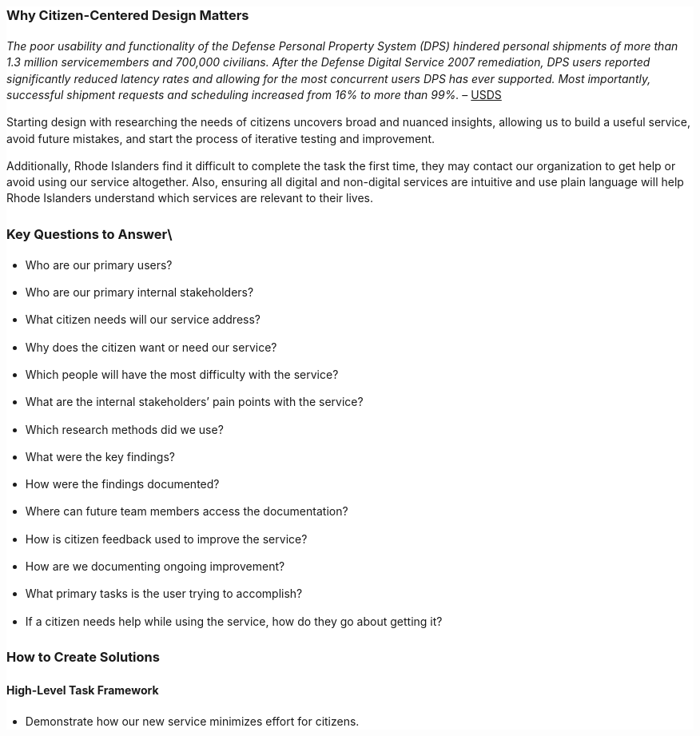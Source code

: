 ### Why Citizen-Centered Design Matters

*The poor usability and functionality of the Defense Personal Property
System (DPS) hindered personal shipments of more than 1.3 million
servicemembers and 700,000 civilians. After the Defense Digital Service
2007 remediation, DPS users reported significantly reduced latency rates
and allowing for the most concurrent users DPS has ever supported. Most
importantly, successful shipment requests and scheduling increased from
16% to more than 99%.* –
[USDS](https://www.usds.gov/resources/USDS-Fall-2017-Report-to-Congress.pdf)

Starting design with researching the needs of citizens uncovers broad
and nuanced insights, allowing us to build a useful service, avoid
future mistakes, and start the process of iterative testing and
improvement.

Additionally, Rhode Islanders find it difficult to complete the task the
first time, they may contact our organization to get help or avoid using
our service altogether. Also, ensuring all digital and non-digital
services are intuitive and use plain language will help Rhode Islanders
understand which services are relevant to their lives.

### Key Questions to Answer\

-   Who are our primary users?

-   Who are our primary internal stakeholders?

-   What citizen needs will our service address?

-   Why does the citizen want or need our service?

-   Which people will have the most difficulty with the service?

-   What are the internal stakeholders’ pain points with the service?

-   Which research methods did we use?

-   What were the key findings?

-   How were the findings documented?

-   Where can future team members access the documentation?

-   How is citizen feedback used to improve the service?

-   How are we documenting ongoing improvement?

-   What primary tasks is the user trying to accomplish?

-   If a citizen needs help while using the service, how do they go
    about getting it?

### How to Create Solutions

#### High-Level Task Framework

-   Demonstrate how our new service minimizes effort for citizens.
